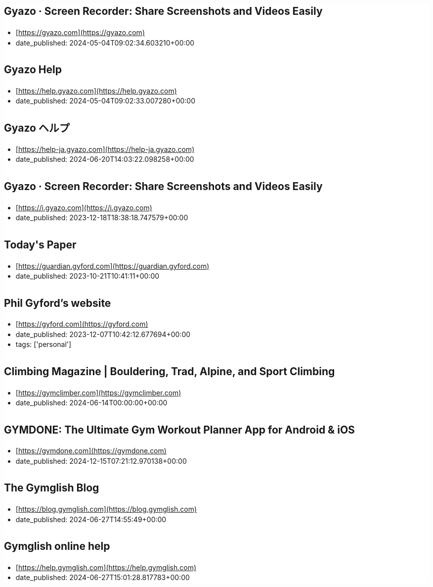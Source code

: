  ## Gyazo · Screen Recorder: Share Screenshots and Videos Easily
 - [https://gyazo.com](https://gyazo.com)
 - date_published: 2024-05-04T09:02:34.603210+00:00

 ## Gyazo Help
 - [https://help.gyazo.com](https://help.gyazo.com)
 - date_published: 2024-05-04T09:02:33.007280+00:00

 ## Gyazo ヘルプ
 - [https://help-ja.gyazo.com](https://help-ja.gyazo.com)
 - date_published: 2024-06-20T14:03:22.098258+00:00

 ## Gyazo · Screen Recorder: Share Screenshots and Videos Easily
 - [https://i.gyazo.com](https://i.gyazo.com)
 - date_published: 2023-12-18T18:38:18.747579+00:00

 ## Today's Paper
 - [https://guardian.gyford.com](https://guardian.gyford.com)
 - date_published: 2023-10-21T10:41:11+00:00

 ## Phil Gyford’s website
 - [https://gyford.com](https://gyford.com)
 - date_published: 2023-12-07T10:42:12.677694+00:00
 - tags: ['personal']

 ## Climbing Magazine | Bouldering, Trad, Alpine, and Sport Climbing
 - [https://gymclimber.com](https://gymclimber.com)
 - date_published: 2024-06-14T00:00:00+00:00

 ## GYMDONE: The Ultimate Gym Workout Planner App for Android & iOS
 - [https://gymdone.com](https://gymdone.com)
 - date_published: 2024-12-15T07:21:12.970138+00:00

 ## The Gymglish Blog
 - [https://blog.gymglish.com](https://blog.gymglish.com)
 - date_published: 2024-06-27T14:55:49+00:00

 ## Gymglish online help
 - [https://help.gymglish.com](https://help.gymglish.com)
 - date_published: 2024-06-27T15:01:28.817783+00:00
